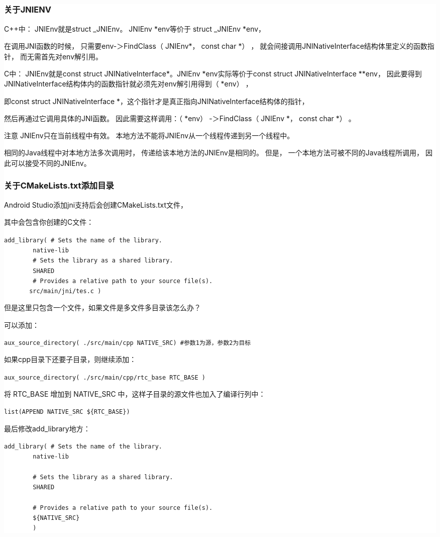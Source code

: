 

### 关于JNIENV

C++中： JNIEnv就是struct _JNIEnv。 JNIEnv *env等价于 struct  _JNIEnv *env， 

在调用JNI函数的时候， 只需要env-＞FindClass（ JNIEnv*， const char *） ， 就会间接调用JNINativeInterface结构体里定义的函数指针， 而无需首先对env解引用。

C中： JNIEnv就是const struct JNINativeInterface*。JNIEnv *env实际等价于const struct JNINativeInterface **env，
因此要得到JNINativeInterface结构体内的函数指针就必须先对env解引用得到（ *env） ，

 即const struct JNINativeInterface *，这个指针才是真正指向JNINativeInterface结构体的指针，

 然后再通过它调用具体的JNI函数。 因此需要这样调用：（ *env） -＞FindClass（ JNIEnv *， const char *） 。

注意 JNIEnv只在当前线程中有效。 本地方法不能将JNIEnv从一个线程传递到另一个线程中。 

相同的Java线程中对本地方法多次调用时， 传递给该本地方法的JNIEnv是相同的。 但是， 一个本地方法可被不同的Java线程所调用， 因此可以接受不同的JNIEnv。 



### 关于CMakeLists.txt添加目录

Android Studio添加jni支持后会创建CMakeLists.txt文件，

其中会包含你创建的C文件：

```txt
add_library( # Sets the name of the library.
        native-lib
        # Sets the library as a shared library.
        SHARED
        # Provides a relative path to your source file(s).
       src/main/jni/tes.c )
```

但是这里只包含一个文件，如果文件是多文件多目录该怎么办？

可以添加：

```
aux_source_directory( ./src/main/cpp NATIVE_SRC) #参数1为源，参数2为目标

```

如果cpp目录下还要子目录，则继续添加：

```
aux_source_directory( ./src/main/cpp/rtc_base RTC_BASE )

```

将 RTC_BASE 增加到 NATIVE_SRC 中，这样子目录的源文件也加入了编译行列中：

```
list(APPEND NATIVE_SRC ${RTC_BASE})

```

最后修改add_library地方：

```
add_library( # Sets the name of the library.
        native-lib

        # Sets the library as a shared library.
        SHARED

        # Provides a relative path to your source file(s).
        ${NATIVE_SRC}
        )

```